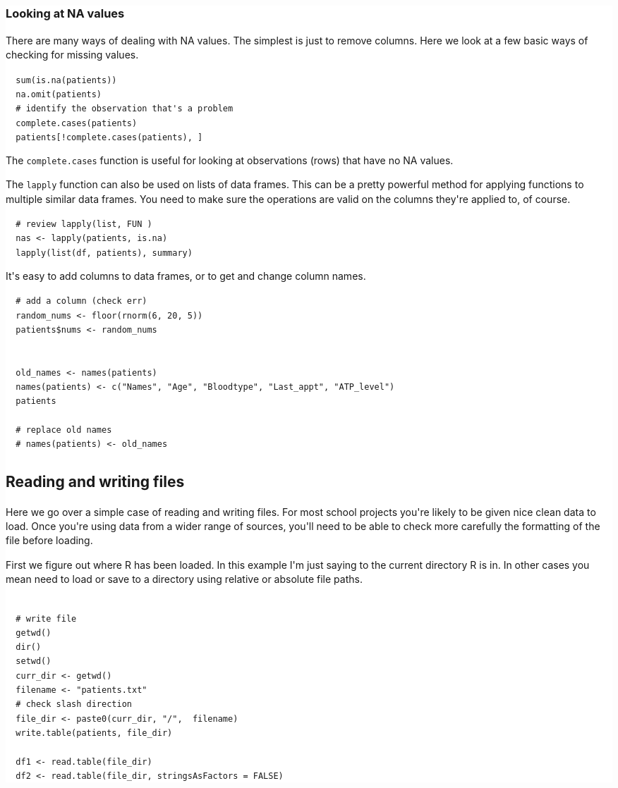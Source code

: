 ### Looking at NA values
There are many ways of dealing with NA values. The simplest is just to remove columns. Here we look at a few basic ways of checking for missing values.

```
  sum(is.na(patients))
  na.omit(patients)
  # identify the observation that's a problem 
  complete.cases(patients)
  patients[!complete.cases(patients), ]

```
The `complete.cases` function is useful for looking at observations (rows) that have no NA values. 

The `lapply` function can also be used on lists of data frames. This can be a pretty powerful method for applying functions to multiple similar data frames. You need to make sure the operations are valid on the columns they're applied to, of course.

```
  # review lapply(list, FUN )
  nas <- lapply(patients, is.na)
  lapply(list(df, patients), summary)

```
It's easy to add columns to data frames, or to get and change column names. 

```  
  # add a column (check err)
  random_nums <- floor(rnorm(6, 20, 5))
  patients$nums <- random_nums


  old_names <- names(patients)
  names(patients) <- c("Names", "Age", "Bloodtype", "Last_appt", "ATP_level")
  patients

  # replace old names 
  # names(patients) <- old_names
```

## Reading and writing files

Here we go over a simple case of reading and writing files. For most school projects you're likely to be given nice clean data to load. Once you're using data from a wider range of sources, you'll need to be able to check more carefully the formatting of the file before loading.

First we figure out where R has been loaded. In this example I'm just saying to the current directory R is in. In other cases you mean need to load or save to a directory using relative or absolute file paths.

```

  # write file
  getwd()
  dir()
  setwd()
  curr_dir <- getwd()
  filename <- "patients.txt"
  # check slash direction
  file_dir <- paste0(curr_dir, "/",  filename)
  write.table(patients, file_dir)

  df1 <- read.table(file_dir)
  df2 <- read.table(file_dir, stringsAsFactors = FALSE)

```
